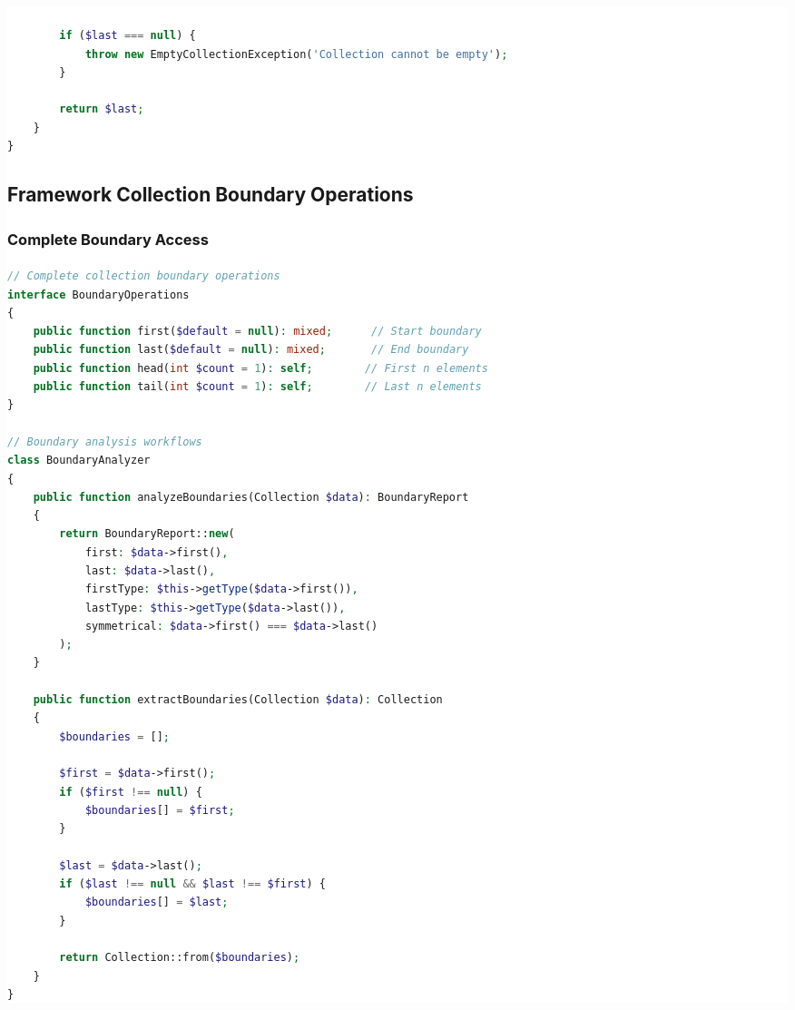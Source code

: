 ```php
        
        if ($last === null) {
            throw new EmptyCollectionException('Collection cannot be empty');
        }
        
        return $last;
    }
}
```

## Framework Collection Boundary Operations

### Complete Boundary Access
```php
// Complete collection boundary operations
interface BoundaryOperations
{
    public function first($default = null): mixed;      // Start boundary
    public function last($default = null): mixed;       // End boundary
    public function head(int $count = 1): self;        // First n elements
    public function tail(int $count = 1): self;        // Last n elements
}

// Boundary analysis workflows
class BoundaryAnalyzer
{
    public function analyzeBoundaries(Collection $data): BoundaryReport
    {
        return BoundaryReport::new(
            first: $data->first(),
            last: $data->last(),
            firstType: $this->getType($data->first()),
            lastType: $this->getType($data->last()),
            symmetrical: $data->first() === $data->last()
        );
    }
    
    public function extractBoundaries(Collection $data): Collection
    {
        $boundaries = [];
        
        $first = $data->first();
        if ($first !== null) {
            $boundaries[] = $first;
        }
        
        $last = $data->last();
        if ($last !== null && $last !== $first) {
            $boundaries[] = $last;
        }
        
        return Collection::from($boundaries);
    }
}
```
